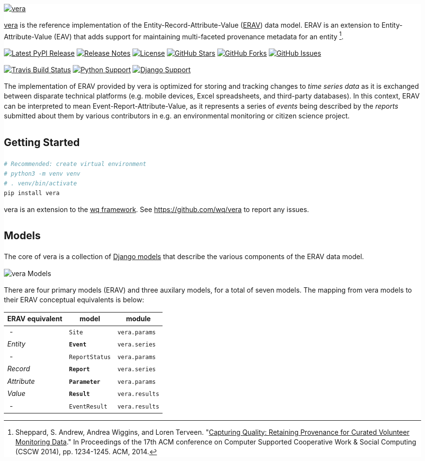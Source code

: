 [![vera](https://raw.github.com/wq/wq/master/images/256/vera.png)](https://wq.io/vera)

[vera](https://wq.io/vera) is the reference implementation of the Entity-Record-Attribute-Value ([ERAV]) data model. ERAV is an extension to Entity-Attribute-Value (EAV) that adds support for maintaining multi-faceted provenance metadata for an entity [^1].


[![Latest PyPI Release](https://img.shields.io/pypi/v/vera.svg)](https://pypi.python.org/pypi/vera)
[![Release Notes](https://img.shields.io/github/release/wq/vera.svg)](https://github.com/wq/vera/releases)
[![License](https://img.shields.io/pypi/l/vera.svg)](https://wq.io/license)
[![GitHub Stars](https://img.shields.io/github/stars/wq/vera.svg)](https://github.com/wq/vera/stargazers)
[![GitHub Forks](https://img.shields.io/github/forks/wq/vera.svg)](https://github.com/wq/vera/network)
[![GitHub Issues](https://img.shields.io/github/issues/wq/vera.svg)](https://github.com/wq/vera/issues)

[![Travis Build Status](https://img.shields.io/travis/wq/vera.svg)](https://travis-ci.org/wq/vera)
[![Python Support](https://img.shields.io/pypi/pyversions/vera.svg)](https://pypi.python.org/pypi/vera)
[![Django Support](https://img.shields.io/badge/Django-1.8%2C%201.10%2C%201.11-blue.svg)](https://pypi.python.org/pypi/vera)

The implementation of ERAV provided by vera is optimized for storing and tracking changes to *time series data* as it is exchanged between disparate technical platforms (e.g. mobile devices, Excel spreadsheets, and third-party databases).  In this context, ERAV can be interpreted to mean Event-Report-Attribute-Value, as it represents a series of *events* being described by the *reports* submitted about them by various contributors in e.g. an environmental monitoring or citizen science project.

[^1]: Sheppard, S. Andrew, Andrea Wiggins, and Loren Terveen. "[Capturing Quality: Retaining Provenance for Curated Volunteer Monitoring Data](https://wq.io/research/provenance)." In Proceedings of the 17th ACM conference on Computer Supported Cooperative Work & Social Computing (CSCW 2014), pp. 1234-1245. ACM, 2014.

## Getting Started

```bash
# Recommended: create virtual environment
# python3 -m venv venv
# . venv/bin/activate
pip install vera
```

vera is an extension to the [wq framework].  See <https://github.com/wq/vera> to report any issues.

## Models

The core of vera is a collection of [Django models] that describe the various components of the ERAV data model.

![vera Models](https://raw.githubusercontent.com/wq/vera/master/images/vera-models.png)

There are four primary models (ERAV) and three auxilary models, for a total of seven models.  The mapping from vera models to their ERAV conceptual equivalents is below:

ERAV equivalent | model | module
--------|-----|------
&nbsp;- | `Site` | `vera.params`
*Entity* | **`Event`** | `vera.series`
&nbsp;- | `ReportStatus` | `vera.params`
*Record* | **`Report`** | `vera.series`
*Attribute* | **`Parameter`** | `vera.params`
*Value* | **`Result`** | `vera.results`
&nbsp;- | `EventResult` | `vera.results`


[ERAV]: https://wq.io/docs/erav
[wq.db]: https://wq.io/wq.db
[wq framework]: https://wq.io/
[Django models]: https://docs.djangoproject.com/en/1.7/topics/db/models/
[swappable]: https://github.com/wq/django-swappable-models
[identify]: https://wq.io/docs/identify
[REST API]: https://wq.io/docs/about-rest
[dbio]: https://wq.io/dbio
[relate]: https://wq.io/docs/relate
[denormalized]: http://en.wikipedia.org/wiki/Denormalization
[Django Data Wizard]: https://github.com/wq/django-data-wizard
[Django REST Pandas]: https://github.com/wq/django-rest-pandas
[wq/chartapp.js]: https://wq.io/docs/chart-js
[wq/chart.js]: https://wq.io/docs/chart-js
[wq/pandas.js]: https://wq.io/docs/pandas-js
[EventResultSerializer]: https://github.com/wq/vera/blob/master/vera/results/serializers.py